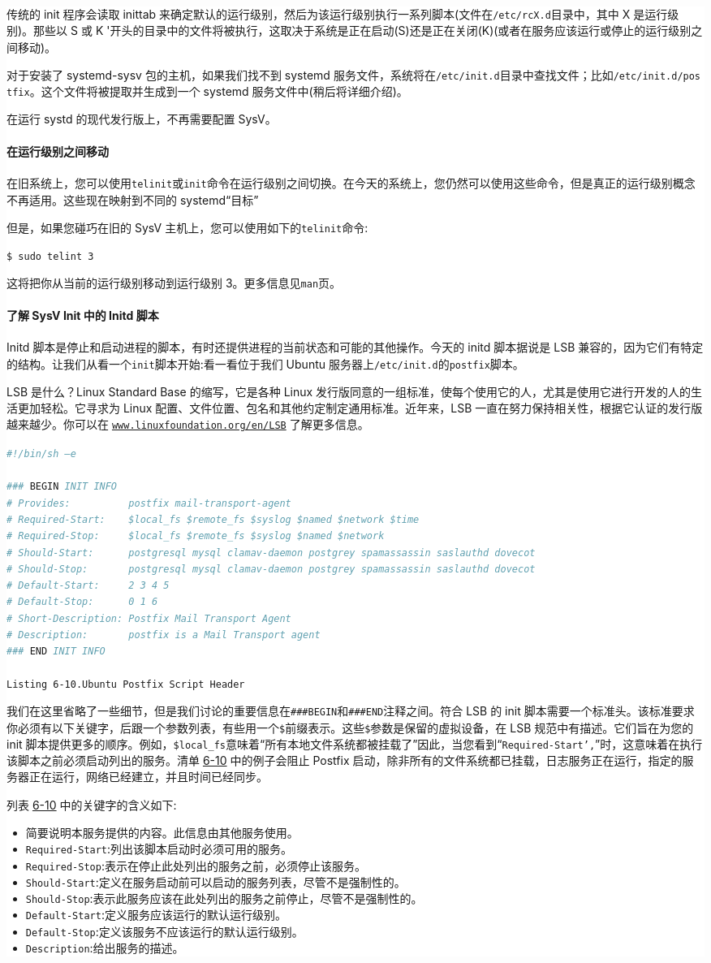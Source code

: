 传统的 init 程序会读取 inittab 来确定默认的运行级别，然后为该运行级别执行一系列脚本(文件在`/etc/rcX.d`目录中，其中 X 是运行级别)。那些以 S 或 K '开头的目录中的文件将被执行，这取决于系统是正在启动(S)还是正在关闭(K)(或者在服务应该运行或停止的运行级别之间移动)。

对于安装了 systemd-sysv 包的主机，如果我们找不到 systemd 服务文件，系统将在`/etc/init.d`目录中查找文件；比如`/etc/init.d/postfix`。这个文件将被提取并生成到一个 systemd 服务文件中(稍后将详细介绍)。

在运行 systd 的现代发行版上，不再需要配置 SysV。

#### 在运行级别之间移动

在旧系统上，您可以使用`telinit`或`init`命令在运行级别之间切换。在今天的系统上，您仍然可以使用这些命令，但是真正的运行级别概念不再适用。这些现在映射到不同的 systemd“目标”

但是，如果您碰巧在旧的 SysV 主机上，您可以使用如下的`telinit`命令:

```sh
$ sudo telint 3

```

这将把你从当前的运行级别移动到运行级别 3。更多信息见`man`页。

#### 了解 SysV Init 中的 Initd 脚本

Initd 脚本是停止和启动进程的脚本，有时还提供进程的当前状态和可能的其他操作。今天的 initd 脚本据说是 LSB 兼容的，因为它们有特定的结构。让我们从看一个`init`脚本开始:看一看位于我们 Ubuntu 服务器上`/etc/init.d`的`postfix`脚本。

LSB 是什么？Linux Standard Base 的缩写，它是各种 Linux 发行版同意的一组标准，使每个使用它的人，尤其是使用它进行开发的人的生活更加轻松。它寻求为 Linux 配置、文件位置、包名和其他约定制定通用标准。近年来，LSB 一直在努力保持相关性，根据它认证的发行版越来越少。你可以在 [`www.linuxfoundation.org/en/LSB`](http://www.linuxfoundation.org/en/LSB) 了解更多信息。

```sh
#!/bin/sh –e

### BEGIN INIT INFO
# Provides:          postfix mail-transport-agent
# Required-Start:    $local_fs $remote_fs $syslog $named $network $time
# Required-Stop:     $local_fs $remote_fs $syslog $named $network
# Should-Start:      postgresql mysql clamav-daemon postgrey spamassassin saslauthd dovecot
# Should-Stop:       postgresql mysql clamav-daemon postgrey spamassassin saslauthd dovecot
# Default-Start:     2 3 4 5
# Default-Stop:      0 1 6
# Short-Description: Postfix Mail Transport Agent
# Description:       postfix is a Mail Transport agent
### END INIT INFO

Listing 6-10.Ubuntu Postfix Script Header

```

我们在这里省略了一些细节，但是我们讨论的重要信息在`###BEGIN`和`###END`注释之间。符合 LSB 的 init 脚本需要一个标准头。该标准要求你必须有以下关键字，后跟一个参数列表，有些用一个`$`前缀表示。这些`$`参数是保留的虚拟设备，在 LSB 规范中有描述。它们旨在为您的 init 脚本提供更多的顺序。例如，`$local_fs`意味着“所有本地文件系统都被挂载了”因此，当您看到“`Required-Start’,`”时，这意味着在执行该脚本之前必须启动列出的服务。清单 [6-10](#Par181) 中的例子会阻止 Postfix 启动，除非所有的文件系统都已挂载，日志服务正在运行，指定的服务器正在运行，网络已经建立，并且时间已经同步。

列表 [6-10](#Par181) 中的关键字的含义如下:

*   简要说明本服务提供的内容。此信息由其他服务使用。
*   `Required-Start`:列出该脚本启动时必须可用的服务。
*   `Required-Stop`:表示在停止此处列出的服务之前，必须停止该服务。
*   `Should-Start`:定义在服务启动前可以启动的服务列表，尽管不是强制性的。
*   `Should-Stop`:表示此服务应该在此处列出的服务之前停止，尽管不是强制性的。
*   `Default-Start`:定义服务应该运行的默认运行级别。
*   `Default-Stop`:定义该服务不应该运行的默认运行级别。
*   `Description`:给出服务的描述。
